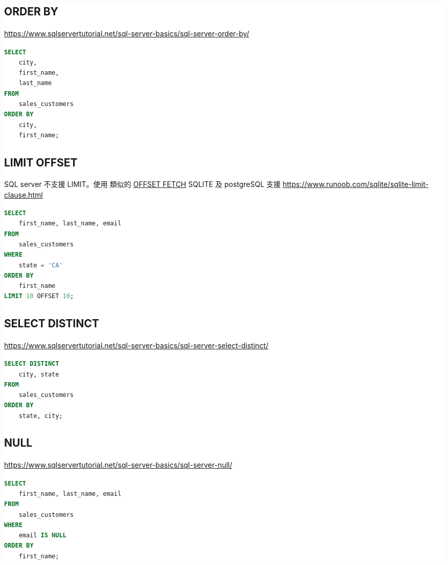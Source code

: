 ## ORDER BY
https://www.sqlservertutorial.net/sql-server-basics/sql-server-order-by/
```sql
SELECT
    city,
    first_name,
    last_name
FROM
    sales_customers
ORDER BY
    city,
    first_name;
```

## LIMIT OFFSET
SQL server 不支援 LIMIT。使用 類似的 [OFFSET FETCH](https://www.sqlservertutorial.net/sql-server-basics/sql-server-offset-fetch/)
SQLITE 及 postgreSQL 支援
https://www.runoob.com/sqlite/sqlite-limit-clause.html
```SQL
SELECT
    first_name, last_name, email
FROM
    sales_customers
WHERE
    state = 'CA'
ORDER BY
    first_name
LIMIT 10 OFFSET 10;	
```

## SELECT DISTINCT
https://www.sqlservertutorial.net/sql-server-basics/sql-server-select-distinct/

```SQL
SELECT DISTINCT 
    city, state
FROM
    sales_customers
ORDER BY
    state, city;
```

## NULL
https://www.sqlservertutorial.net/sql-server-basics/sql-server-null/

```SQL
SELECT
    first_name, last_name, email
FROM
    sales_customers 
WHERE
    email IS NULL
ORDER BY
    first_name;
```
